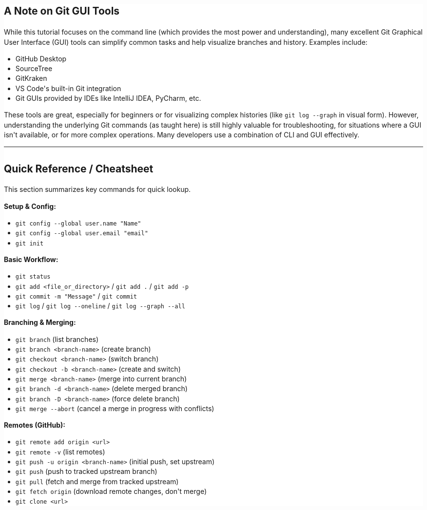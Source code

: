 
## A Note on Git GUI Tools

While this tutorial focuses on the command line (which provides the most power and understanding), many excellent Git Graphical User Interface (GUI) tools can simplify common tasks and help visualize branches and history.
Examples include:

*   GitHub Desktop
*   SourceTree
*   GitKraken
*   VS Code's built-in Git integration
*   Git GUIs provided by IDEs like IntelliJ IDEA, PyCharm, etc.

These tools are great, especially for beginners or for visualizing complex histories (like `git log --graph` in visual form). However, understanding the underlying Git commands (as taught here) is still highly valuable for troubleshooting, for situations where a GUI isn't available, or for more complex operations. Many developers use a combination of CLI and GUI effectively.

---

## Quick Reference / Cheatsheet

This section summarizes key commands for quick lookup.

**Setup & Config:**
*   `git config --global user.name "Name"`
*   `git config --global user.email "email"`
*   `git init`

**Basic Workflow:**
*   `git status`
*   `git add <file_or_directory>` / `git add .` / `git add -p`
*   `git commit -m "Message"` / `git commit`
*   `git log` / `git log --oneline` / `git log --graph --all`

**Branching & Merging:**
*   `git branch` (list branches)
*   `git branch <branch-name>` (create branch)
*   `git checkout <branch-name>` (switch branch)
*   `git checkout -b <branch-name>` (create and switch)
*   `git merge <branch-name>` (merge into current branch)
*   `git branch -d <branch-name>` (delete merged branch)
*   `git branch -D <branch-name>` (force delete branch)
*   `git merge --abort` (cancel a merge in progress with conflicts)

**Remotes (GitHub):**
*   `git remote add origin <url>`
*   `git remote -v` (list remotes)
*   `git push -u origin <branch-name>` (initial push, set upstream)
*   `git push` (push to tracked upstream branch)
*   `git pull` (fetch and merge from tracked upstream)
*   `git fetch origin` (download remote changes, don't merge)
*   `git clone <url>`
